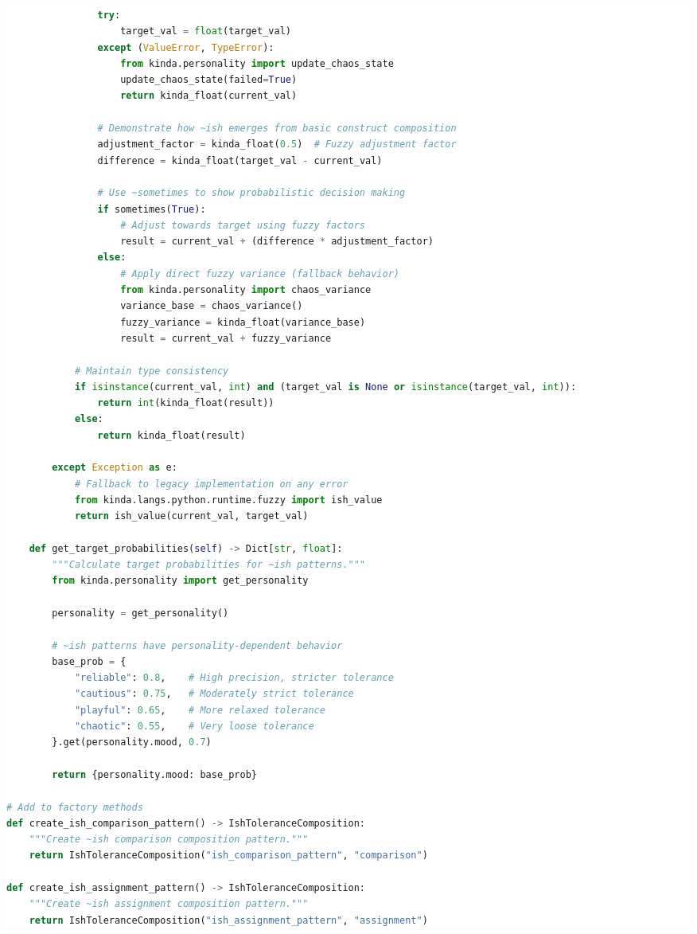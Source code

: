 ```python
                try:
                    target_val = float(target_val)
                except (ValueError, TypeError):
                    from kinda.personality import update_chaos_state
                    update_chaos_state(failed=True)
                    return kinda_float(current_val)

                # Demonstrate how ~ish emerges from basic construct composition
                adjustment_factor = kinda_float(0.5)  # Fuzzy adjustment factor
                difference = kinda_float(target_val - current_val)

                # Use ~sometimes to show probabilistic decision making
                if sometimes(True):
                    # Adjust towards target using fuzzy factors
                    result = current_val + (difference * adjustment_factor)
                else:
                    # Apply direct fuzzy variance (fallback behavior)
                    from kinda.personality import chaos_variance
                    variance_base = chaos_variance()
                    fuzzy_variance = kinda_float(variance_base)
                    result = current_val + fuzzy_variance

            # Maintain type consistency
            if isinstance(current_val, int) and (target_val is None or isinstance(target_val, int)):
                return int(kinda_float(result))
            else:
                return kinda_float(result)

        except Exception as e:
            # Fallback to legacy implementation on any error
            from kinda.langs.python.runtime.fuzzy import ish_value
            return ish_value(current_val, target_val)

    def get_target_probabilities(self) -> Dict[str, float]:
        """Calculate target probabilities for ~ish patterns."""
        from kinda.personality import get_personality

        personality = get_personality()

        # ~ish patterns have personality-dependent behavior
        base_prob = {
            "reliable": 0.8,    # High precision, stricter tolerance
            "cautious": 0.75,   # Moderately strict tolerance
            "playful": 0.65,    # More relaxed tolerance
            "chaotic": 0.55,    # Very loose tolerance
        }.get(personality.mood, 0.7)

        return {personality.mood: base_prob}

# Add to factory methods
def create_ish_comparison_pattern() -> IshToleranceComposition:
    """Create ~ish comparison composition pattern."""
    return IshToleranceComposition("ish_comparison_pattern", "comparison")

def create_ish_assignment_pattern() -> IshToleranceComposition:
    """Create ~ish assignment composition pattern."""
    return IshToleranceComposition("ish_assignment_pattern", "assignment")
```
